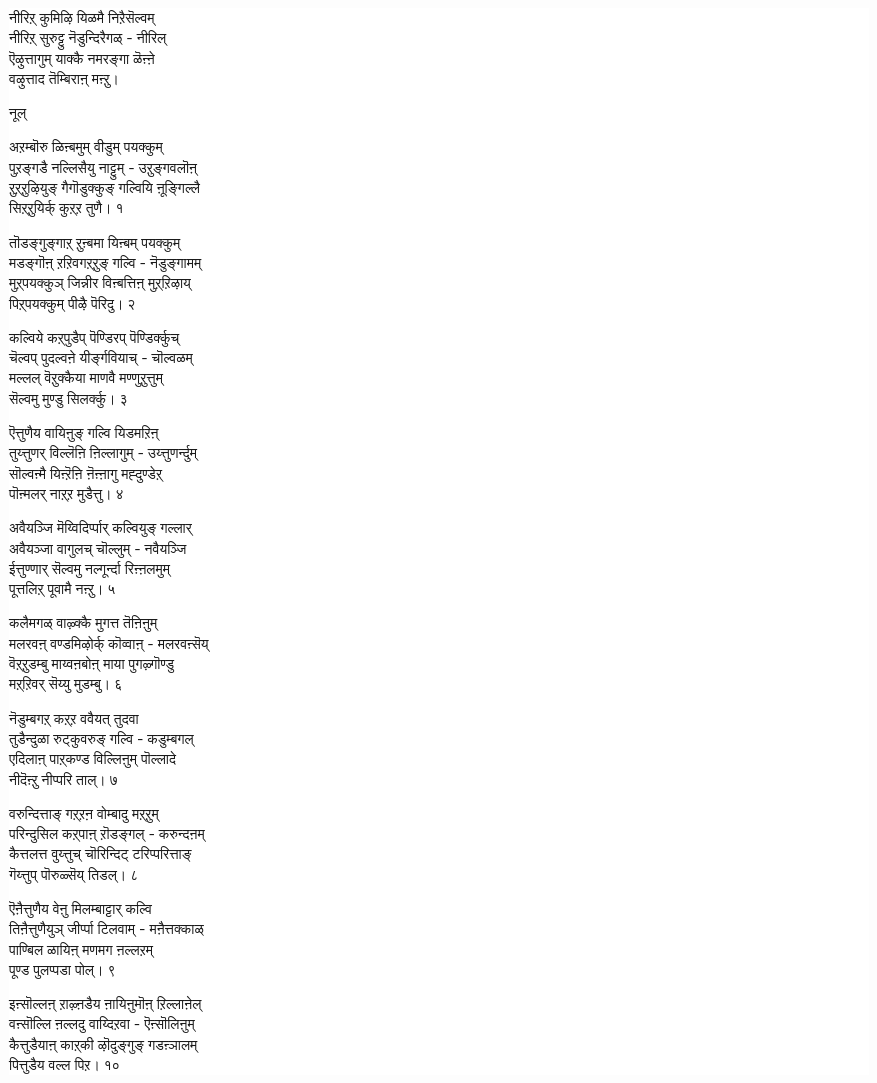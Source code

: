  नीरिऱ्‌   कुमिऴि  यिळमै  निऱैसॆल्वम्  
 नीरिऱ्‌  सुरुट्टु  नॆडुन्दिरैगळ् - नीरिल्  
 ऎऴुत्तागुम्   याक्कै   नमरङ्गा  ळॆऩ्ऩे  
 वऴुत्ताद   तॆम्बिराऩ्  मऩ्ऱु।  
  
 नूल्  

 अऱम्बॊरु  ळिऩ्बमुम्   वीडुम्   पयक्कुम्  
 पुऱङ्गडै  नल्लिसैयु  नाट्टुम् - उऱुङ्गवलॊऩ्  
 ऱुऱ्‌ऱुऴियुङ्  गैगॊडुक्कुङ्  गल्वियि  ऩूङ्गिल्लै  
 सिऱ्‌ऱुयिर्क्  कुऱ्‌ऱ  तुणै।                     १  
  
 तॊडङ्गुङ्गाऱ्‌   ऱुऩ्बमा  यिऩ्बम्   पयक्कुम्  
 मडङ्गॊऩ्  ऱऱिवगऱ्‌ऱुङ्  गल्वि - नॆडुङ्गामम्  
 मुऱ्‌पयक्कुञ्  जिन्नीर    विऩ्बत्तिऩ्  मुऱ्‌ऱिऴाय्  
 पिऱ्‌पयक्कुम्  पीऴै  पॆरिदु।                              २  
  
 कल्विये  कऱ्‌पुडैप्  पॆण्डिरप्  पॆण्डिर्क्कुच्  
 चॆल्वप्  पुदल्वऩे  यीर्ङ्गवियाच् - चॊल्वळम्  
 मल्लल्  वॆऱुक्कैया  माणवै   मण्णुऱुत्तुम्  
 सॆल्वमु  मुण्डु  सिलर्क्कु।                                 ३  
  
 ऎत्तुणैय  वायिऩुङ्  गल्वि  यिडमऱिऩ्  
 तुय्त्तुणर्  विल्लॆऩि  ऩिल्लागुम् - उय्त्तुणर्न्दुम्  
 सॊल्वऩ्मै  यिऩ्ऱॆऩि  ऩॆऩ्ऩागु  मह्दुण्डेऱ्‌  
 पॊऩ्मलर्  नाऱ्‌ऱ  मुडैत्तु।             ४  
  
 अवैयञ्जि  मॆय्विदिर्प्पार्  कल्वियुङ्  गल्लार्  
 अवैयञ्जा  वागुलच्  चॊल्लुम् - नवैयञ्जि  
 ईत्तुण्णार्  सॆल्वमु  नल्गूर्न्दा  रिऩ्ऩलमुम्  
 पूत्तलिऱ्‌  पूवामै  नऩ्ऱु।                                  ५  
  
 कलैमगळ्   वाऴ्क्कै  मुगत्त  तॆऩिऩुम्  
 मलरवऩ्  वण्डमिऴोर्क्  कॊव्वाऩ् - मलरवऩ्सॆय्  
 वॆऱ्‌ऱुडम्बु माय्वऩबोऩ्  माया  पुगऴ्गॊण्डु  
 मऱ्‌ऱिवर्  सॆय्यु  मुडम्बु।                                    ६  
  
 नॆडुम्बगऱ्‌  कऱ्‌ऱ  ववैयत्  तुदवा  
 तुडैन्दुळा  रुट्कुवरुङ्  गल्वि - कडुम्बगल्  
 एदिलाऩ्  पाऱ्‌कण्ड  विल्लिऩुम्  पॊल्लादे  
 नीदॆऩ्ऱु  नीप्परि  ताल्।                                       ७  
  
 वरुन्दित्ताङ्  गऱ्‌ऱऩ  वोम्बादु   मऱ्‌ऱुम्  
 परिन्दुसिल  कऱ्‌पाऩ्  ऱॊडङ्गल् - करुन्दऩम्  
 कैत्तलत्त वुय्त्तुच्  चॊरिन्दिट्  टरिप्परित्ताङ्  
 गॆय्त्तुप्   पॊरुळ्सॆय्  तिडल्।                      ८  
  
 ऎऩैत्तुणैय  वेऩु  मिलम्बाट्टार्  कल्वि  
 तिऩैत्तुणैयुञ्  जीर्प्पा  टिलवाम् - मऩैत्तक्काळ्  
 पाण्बिल  ळायिऩ्  मणमग  ऩल्लऱम्  
 पूण्ड  पुलप्पडा  पोल्।                                 ९  
  
 इऩ्सॊल्लऩ्  ऱाऴ्ऩडैय  ऩायिऩुमॊऩ्  ऱिल्लाऩेल्  
 वऩ्सॊल्लि  ऩल्लदु  वाय्दिऱवा - ऎऩ्सॊलिऩुम्  
 कैत्तुडैयाऩ्  काऱ्‌की  ऴॊदुङ्गुङ्   गडऩ्ञालम्  
 पित्तुडैय  वल्ल  पिऱ।                                       १०
